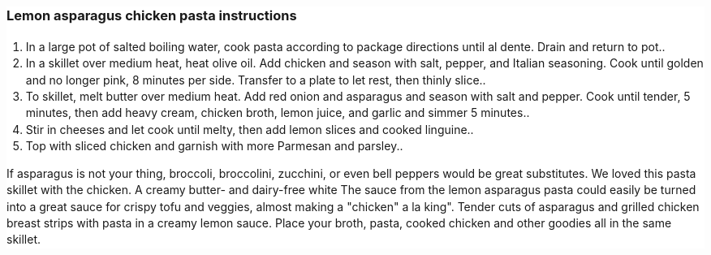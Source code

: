 ### Lemon asparagus chicken pasta instructions

  1. In a large pot of salted boiling water, cook pasta according to package directions until al dente. Drain and return to pot.. 
  2. In a skillet over medium heat, heat olive oil. Add chicken and season with salt, pepper, and Italian seasoning. Cook until golden and no longer pink, 8 minutes per side. Transfer to a plate to let rest, then thinly slice.. 
  3. To skillet, melt butter over medium heat. Add red onion and asparagus and season with salt and pepper. Cook until tender, 5 minutes, then add heavy cream, chicken broth, lemon juice, and garlic and simmer 5 minutes.. 
  4. Stir in cheeses and let cook until melty, then add lemon slices and cooked linguine.. 
  5. Top with sliced chicken and garnish with more Parmesan and parsley.. 

If asparagus is not your thing, broccoli, broccolini, zucchini, or even bell peppers would be great substitutes. We loved this pasta skillet with the chicken. A creamy butter- and dairy-free white The sauce from the lemon asparagus pasta could easily be turned into a great sauce for crispy tofu and veggies, almost making a "chicken" a la king". Tender cuts of asparagus and grilled chicken breast strips with pasta in a creamy lemon sauce. Place your broth, pasta, cooked chicken and other goodies all in the same skillet.